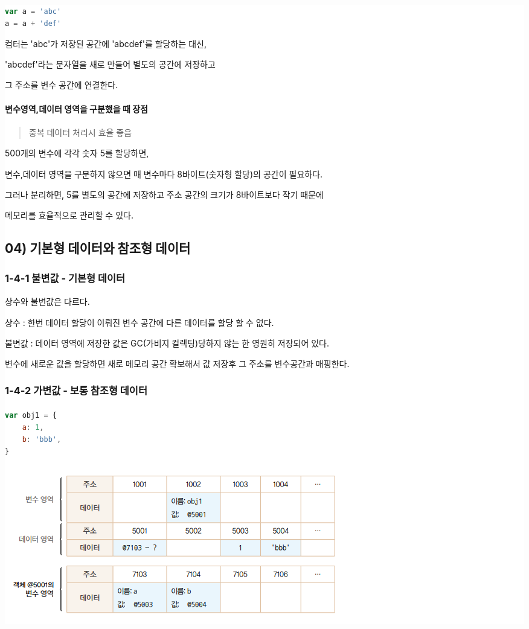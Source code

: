 ```javascript
var a = 'abc'
a = a + 'def'
```

컴터는 'abc'가 저장된 공간에 'abcdef'를 할당하는 대신,

 'abcdef'라는 문자열을 새로 만들어 별도의 공간에 저장하고

그 주소를 변수 공간에 연결한다.



#### 변수영역,데이터 영역을 구분했을 때 장점

> 중복 데이터 처리시 효율 좋음

500개의 변수에 각각 숫자 5를 할당하면,

변수,데이터 영역을 구분하지 않으면 매 변수마다 8바이트(숫자형 할당)의 공간이 필요하다. 

그러나 분리하면, 5를 별도의 공간에 저장하고 주소 공간의 크기가 8바이트보다 작기 때문에

메모리를 효율적으로 관리할 수 있다.



## 04) 기본형 데이터와 참조형 데이터

### 1-4-1 불변값 - 기본형 데이터

상수와 불변값은 다르다.

상수 : 한번 데이터 할당이 이뤄진 변수 공간에 다른 데이터를 할당 할 수 없다.

불변값 :  데이터 영역에 저장한 값은 GC(가비지 컬렉팅)당하지 않는 한 영원히 저장되어 있다.

변수에 새로운 값을 할당하면 새로 메모리 공간 확보해서 값 저장후 그 주소를 변수공간과 매핑한다.



### 1-4-2 가변값 - 보통 참조형 데이터

```javascript
var obj1 = {
    a: 1,
    b: 'bbb',
}
```

![image-20210719154301514](01.데이터_타입.assets/image-20210719154301514.png)
